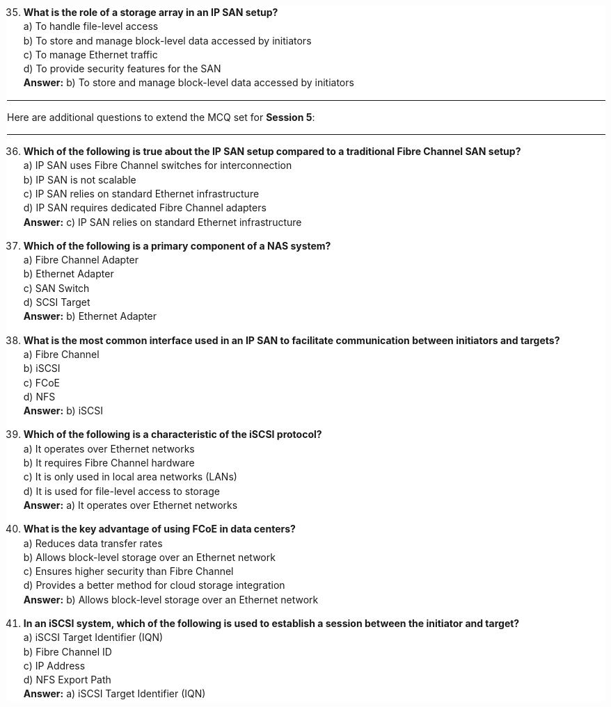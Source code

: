35. **What is the role of a storage array in an IP SAN setup?**  
    a) To handle file-level access  
    b) To store and manage block-level data accessed by initiators  
    c) To manage Ethernet traffic  
    d) To provide security features for the SAN  
    **Answer:** b) To store and manage block-level data accessed by initiators  

---
Here are additional questions to extend the MCQ set for **Session 5**:

---

36. **Which of the following is true about the IP SAN setup compared to a traditional Fibre Channel SAN setup?**  
    a) IP SAN uses Fibre Channel switches for interconnection  
    b) IP SAN is not scalable  
    c) IP SAN relies on standard Ethernet infrastructure  
    d) IP SAN requires dedicated Fibre Channel adapters  
    **Answer:** c) IP SAN relies on standard Ethernet infrastructure  

37. **Which of the following is a primary component of a NAS system?**  
    a) Fibre Channel Adapter  
    b) Ethernet Adapter  
    c) SAN Switch  
    d) SCSI Target  
    **Answer:** b) Ethernet Adapter  

38. **What is the most common interface used in an IP SAN to facilitate communication between initiators and targets?**  
    a) Fibre Channel  
    b) iSCSI  
    c) FCoE  
    d) NFS  
    **Answer:** b) iSCSI  

39. **Which of the following is a characteristic of the iSCSI protocol?**  
    a) It operates over Ethernet networks  
    b) It requires Fibre Channel hardware  
    c) It is only used in local area networks (LANs)  
    d) It is used for file-level access to storage  
    **Answer:** a) It operates over Ethernet networks  

40. **What is the key advantage of using FCoE in data centers?**  
    a) Reduces data transfer rates  
    b) Allows block-level storage over an Ethernet network  
    c) Ensures higher security than Fibre Channel  
    d) Provides a better method for cloud storage integration  
    **Answer:** b) Allows block-level storage over an Ethernet network  

41. **In an iSCSI system, which of the following is used to establish a session between the initiator and target?**  
    a) iSCSI Target Identifier (IQN)  
    b) Fibre Channel ID  
    c) IP Address  
    d) NFS Export Path  
    **Answer:** a) iSCSI Target Identifier (IQN)  
